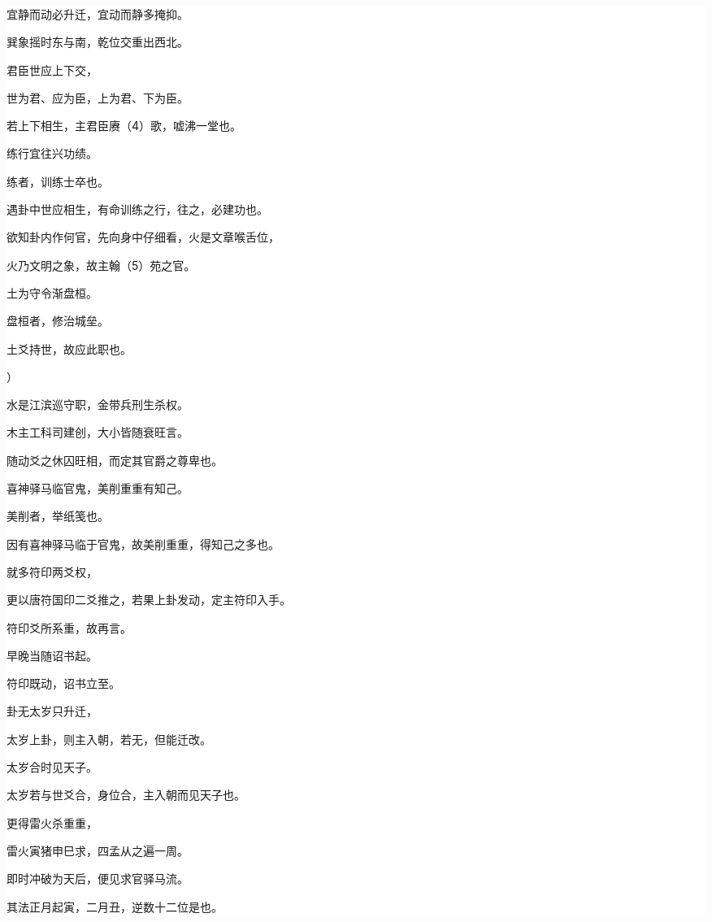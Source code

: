 宜静而动必升迁，宜动而静多掩抑。

巽象摇时东与南，乾位交重出西北。

君臣世应上下交，

世为君、应为臣，上为君、下为臣。

若上下相生，主君臣赓（4）歌，嘘沸一堂也。

练行宜往兴功绩。

练者，训练士卒也。

遇卦中世应相生，有命训练之行，往之，必建功也。

欲知卦内作何官，先向身中仔细看，火是文章喉舌位，

火乃文明之象，故主翰（5）苑之官。

土为守令渐盘桓。

盘桓者，修治城垒。

土爻持世，故应此职也。

）

水是江滨巡守职，金带兵刑生杀权。

木主工科司建创，大小皆随衰旺言。

随动爻之休囚旺相，而定其官爵之尊卑也。

喜神驿马临官鬼，美削重重有知己。

美削者，举纸笺也。

因有喜神驿马临于官鬼，故美削重重，得知己之多也。

就多符印两爻权，

更以唐符国印二爻推之，若果上卦发动，定主符印入手。

符印爻所系重，故再言。

早晚当随诏书起。

符印既动，诏书立至。

卦无太岁只升迁，

太岁上卦，则主入朝，若无，但能迁改。

太岁合时见天子。

太岁若与世爻合，身位合，主入朝而见天子也。

更得雷火杀重重，

雷火寅猪申巳求，四孟从之遍一周。

即时冲破为天后，便见求官驿马流。

其法正月起寅，二月丑，逆数十二位是也。
